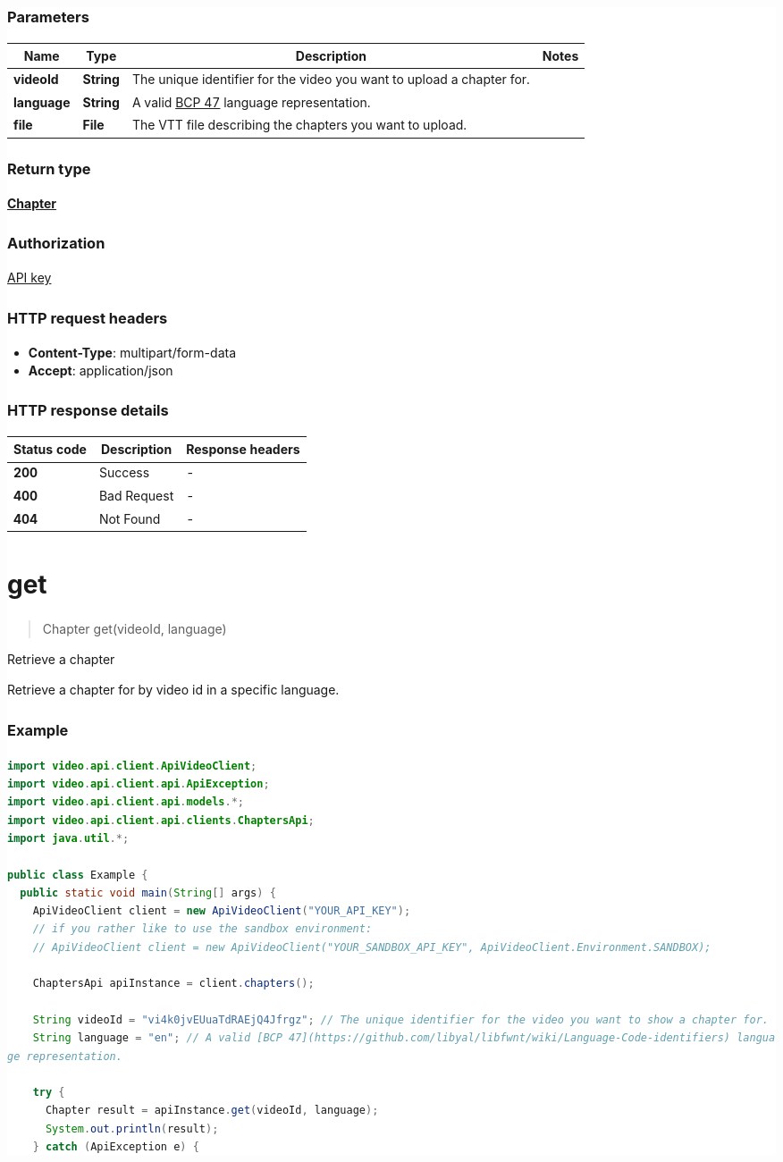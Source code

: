 ### Parameters

Name | Type | Description  | Notes
------------- | ------------- | ------------- | -------------
 **videoId** | **String**| The unique identifier for the video you want to upload a chapter for. |
 **language** | **String**| A valid [BCP 47](https://github.com/libyal/libfwnt/wiki/Language-Code-identifiers) language representation. |
 **file** | **File**| The VTT file describing the chapters you want to upload. |

### Return type


[**Chapter**](Chapter.md)

### Authorization

[API key](../README.md#api-key)

### HTTP request headers

 - **Content-Type**: multipart/form-data
 - **Accept**: application/json

### HTTP response details
| Status code | Description | Response headers |
|-------------|-------------|------------------|
**200** | Success |  -  |
**400** | Bad Request |  -  |
**404** | Not Found |  -  |

<a name="get"></a>
# **get**
> Chapter get(videoId, language)

Retrieve a chapter

Retrieve a chapter for by video id in a specific language. 

### Example
```java
import video.api.client.ApiVideoClient;
import video.api.client.api.ApiException;
import video.api.client.api.models.*;
import video.api.client.api.clients.ChaptersApi;
import java.util.*;

public class Example {
  public static void main(String[] args) {
    ApiVideoClient client = new ApiVideoClient("YOUR_API_KEY");
    // if you rather like to use the sandbox environment:
    // ApiVideoClient client = new ApiVideoClient("YOUR_SANDBOX_API_KEY", ApiVideoClient.Environment.SANDBOX);

    ChaptersApi apiInstance = client.chapters();
    
    String videoId = "vi4k0jvEUuaTdRAEjQ4Jfrgz"; // The unique identifier for the video you want to show a chapter for.
    String language = "en"; // A valid [BCP 47](https://github.com/libyal/libfwnt/wiki/Language-Code-identifiers) language representation.

    try {
      Chapter result = apiInstance.get(videoId, language);
      System.out.println(result);
    } catch (ApiException e) {
```